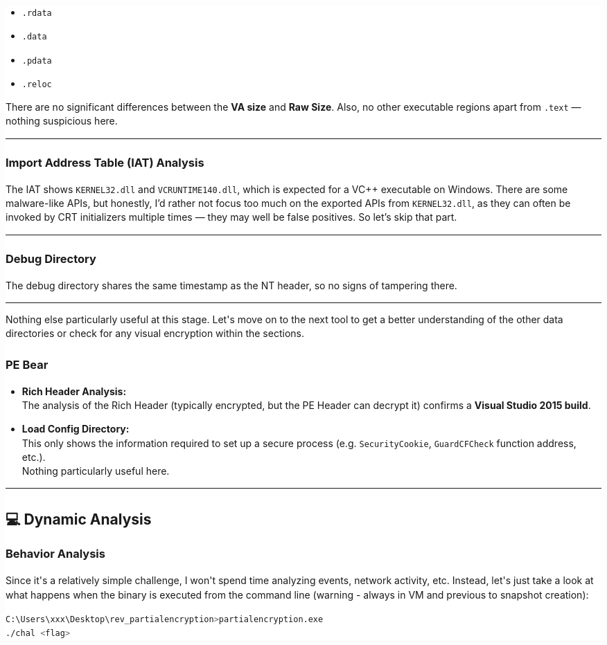 - `.rdata`
    
- `.data`
    
- `.pdata`
    
- `.reloc`
    

There are no significant differences between the **VA size** and **Raw Size**. Also, no other executable regions apart from `.text` — nothing suspicious here.

---

### Import Address Table (IAT) Analysis

The IAT shows `KERNEL32.dll` and `VCRUNTIME140.dll`, which is expected for a VC++ executable on Windows. There are some malware-like APIs, but honestly, I’d rather not focus too much on the exported APIs from `KERNEL32.dll`, as they can often be invoked by CRT initializers multiple times — they may well be false positives. So let’s skip that part.

---

### Debug Directory

The debug directory shares the same timestamp as the NT header, so no signs of tampering there.

---

Nothing else particularly useful at this stage. Let's move on to the next tool to get a better understanding of the other data directories or check for any visual encryption within the sections.

### PE Bear

- **Rich Header Analysis:**  
    The analysis of the Rich Header (typically encrypted, but the PE Header can decrypt it) confirms a **Visual Studio 2015 build**.
    
- **Load Config Directory:**  
    This only shows the information required to set up a secure process (e.g. `SecurityCookie`, `GuardCFCheck` function address, etc.).  
    Nothing particularly useful here.
---

## 💻 Dynamic Analysis

### Behavior Analysis

Since it's a relatively simple challenge, I won't spend time analyzing events, network activity, etc. Instead, let's just take a look at what happens when the binary is executed from the command line (warning - always in VM and previous to snapshot creation):

```bash
C:\Users\xxx\Desktop\rev_partialencryption>partialencryption.exe
./chal <flag>
```
